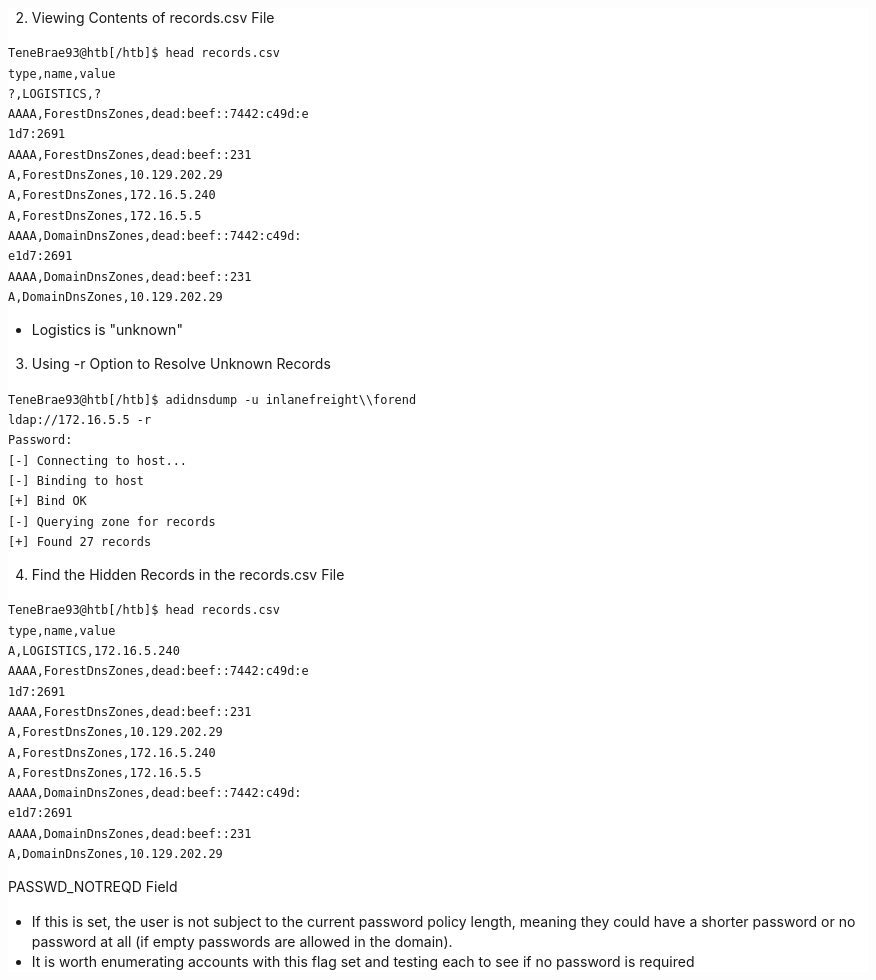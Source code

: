 2. Viewing Contents of records.csv File
```
TeneBrae93@htb[/htb]$ head records.csv
type,name,value
?,LOGISTICS,?
AAAA,ForestDnsZones,dead:beef::7442:c49d:e
1d7:2691
AAAA,ForestDnsZones,dead:beef::231
A,ForestDnsZones,10.129.202.29
A,ForestDnsZones,172.16.5.240
A,ForestDnsZones,172.16.5.5
AAAA,DomainDnsZones,dead:beef::7442:c49d:
e1d7:2691
AAAA,DomainDnsZones,dead:beef::231
A,DomainDnsZones,10.129.202.29
```
- Logistics is "unknown"

3. Using -r Option to Resolve Unknown Records
```
TeneBrae93@htb[/htb]$ adidnsdump -u inlanefreight\\forend
ldap://172.16.5.5 -r
Password:
[-] Connecting to host...
[-] Binding to host
[+] Bind OK
[-] Querying zone for records
[+] Found 27 records
```

4. Find the Hidden Records in the records.csv File
```
TeneBrae93@htb[/htb]$ head records.csv
type,name,value
A,LOGISTICS,172.16.5.240
AAAA,ForestDnsZones,dead:beef::7442:c49d:e
1d7:2691
AAAA,ForestDnsZones,dead:beef::231
A,ForestDnsZones,10.129.202.29
A,ForestDnsZones,172.16.5.240
A,ForestDnsZones,172.16.5.5
AAAA,DomainDnsZones,dead:beef::7442:c49d:
e1d7:2691
AAAA,DomainDnsZones,dead:beef::231
A,DomainDnsZones,10.129.202.29
```



PASSWD_NOTREQD Field
- If this is set, the user is not subject to the current password policy length, meaning they could have a shorter password or no password at all (if empty passwords are allowed in the domain).
- It is worth enumerating accounts with this flag set and testing each to see if no password is required

